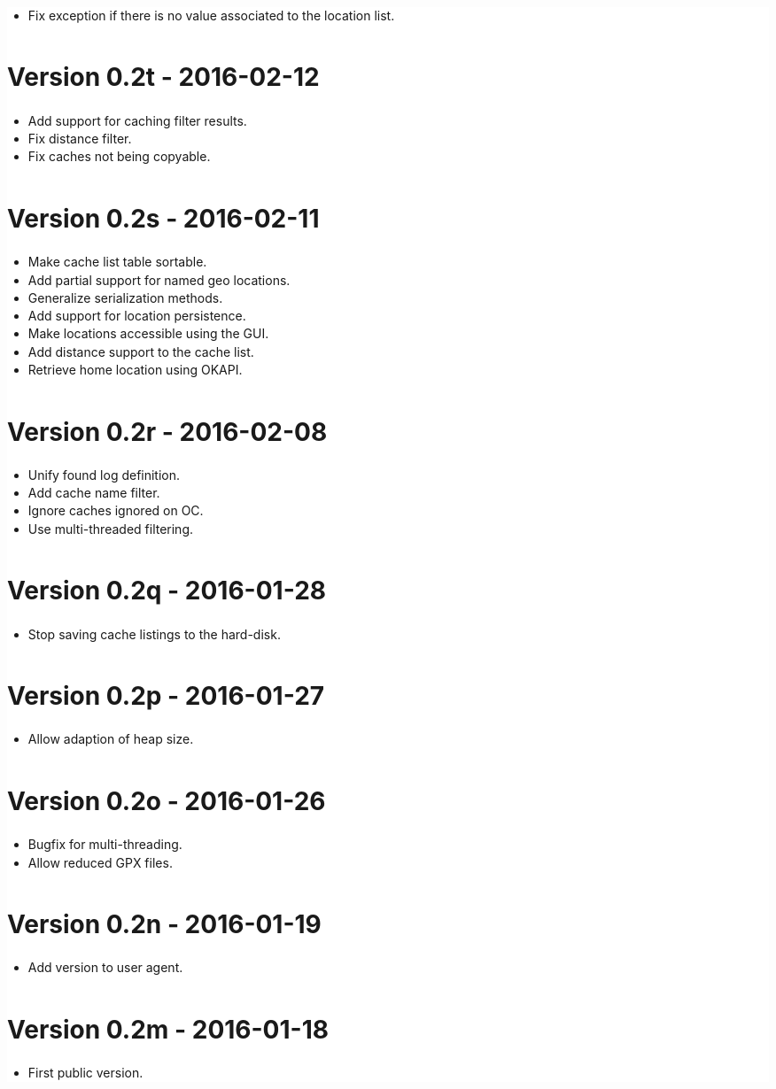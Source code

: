 * Fix exception if there is no value associated to the location list.

# Version 0.2t - 2016-02-12

* Add support for caching filter results.
* Fix distance filter.
* Fix caches not being copyable.

# Version 0.2s - 2016-02-11

* Make cache list table sortable.
* Add partial support for named geo locations.
* Generalize serialization methods.
* Add support for location persistence.
* Make locations accessible using the GUI.
* Add distance support to the cache list.
* Retrieve home location using OKAPI.

# Version 0.2r - 2016-02-08

* Unify found log definition.
* Add cache name filter.
* Ignore caches ignored on OC.
* Use multi-threaded filtering.

# Version 0.2q - 2016-01-28

* Stop saving cache listings to the hard-disk.

# Version 0.2p - 2016-01-27

* Allow adaption of heap size.

# Version 0.2o - 2016-01-26

* Bugfix for multi-threading.
* Allow reduced GPX files.

# Version 0.2n - 2016-01-19

* Add version to user agent.

# Version 0.2m - 2016-01-18

* First public version.
